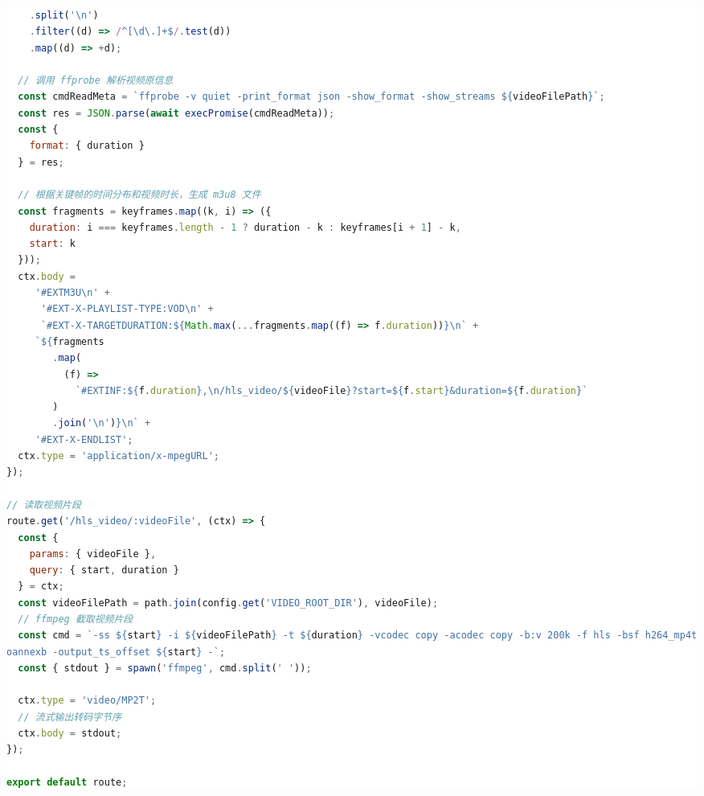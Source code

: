 ```javascript
    .split('\n')
    .filter((d) => /^[\d\.]+$/.test(d))
    .map((d) => +d);

  // 调用 ffprobe 解析视频原信息
  const cmdReadMeta = `ffprobe -v quiet -print_format json -show_format -show_streams ${videoFilePath}`;
  const res = JSON.parse(await execPromise(cmdReadMeta));
  const {
    format: { duration }
  } = res;

  // 根据关键帧的时间分布和视频时长，生成 m3u8 文件
  const fragments = keyframes.map((k, i) => ({
    duration: i === keyframes.length - 1 ? duration - k : keyframes[i + 1] - k,
    start: k
  }));
  ctx.body =
     '#EXTM3U\n' +
      '#EXT-X-PLAYLIST-TYPE:VOD\n' +
      `#EXT-X-TARGETDURATION:${Math.max(...fragments.map((f) => f.duration))}\n` +
     `${fragments
        .map(
          (f) =>
            `#EXTINF:${f.duration},\n/hls_video/${videoFile}?start=${f.start}&duration=${f.duration}`
        )
        .join('\n')}\n` +
     '#EXT-X-ENDLIST';
  ctx.type = 'application/x-mpegURL';
});

// 读取视频片段
route.get('/hls_video/:videoFile', (ctx) => {
  const {
    params: { videoFile },
    query: { start, duration }
  } = ctx;
  const videoFilePath = path.join(config.get('VIDEO_ROOT_DIR'), videoFile);
  // ffmpeg 截取视频片段
  const cmd = `-ss ${start} -i ${videoFilePath} -t ${duration} -vcodec copy -acodec copy -b:v 200k -f hls -bsf h264_mp4toannexb -output_ts_offset ${start} -`;
  const { stdout } = spawn('ffmpeg', cmd.split(' '));

  ctx.type = 'video/MP2T';
  // 流式输出转码字节序
  ctx.body = stdout;
});

export default route;
```
